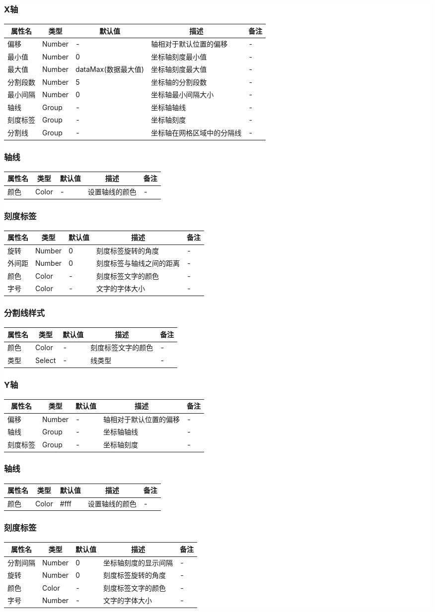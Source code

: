 ### X轴

属性名  | 类型     | 默认值            | 描述            | 备注
---- | ------ | -------------- | ------------- | --
偏移   | Number | -              | 轴相对于默认位置的偏移   | -
最小值  | Number | 0              | 坐标轴刻度最小值      | -
最大值  | Number | dataMax(数据最大值) | 坐标轴刻度最大值      | -
分割段数 | Number | 5              | 坐标轴的分割段数      | -
最小间隔 | Number | 0              | 坐标轴最小间隔大小     | -
轴线   | Group  | -              | 坐标轴轴线         | -
刻度标签 | Group  | -              | 坐标轴刻度         | -
分割线  | Group  | -              | 坐标轴在网格区域中的分隔线 | -

### 轴线

属性名 | 类型    | 默认值 | 描述      | 备注
--- | ----- | --- | ------- | --
颜色  | Color | -   | 设置轴线的颜色 | -

### 刻度标签

属性名 | 类型     | 默认值 | 描述           | 备注
--- | ------ | --- | ------------ | --
旋转  | Number | 0   | 刻度标签旋转的角度    | -
外间距 | Number | 0   | 刻度标签与轴线之间的距离 | -
颜色  | Color  | -   | 刻度标签文字的颜色    | -
字号  | Color  | -   | 文字的字体大小      | -

### 分割线样式

属性名 | 类型     | 默认值 | 描述        | 备注
--- | ------ | --- | --------- | --
颜色  | Color  | -   | 刻度标签文字的颜色 | -
类型  | Select | -   | 线类型       | -

### Y轴

属性名  | 类型     | 默认值 | 描述          | 备注
---- | ------ | --- | ----------- | --
偏移   | Number | -   | 轴相对于默认位置的偏移 | -
轴线   | Group  | -   | 坐标轴轴线       | -
刻度标签 | Group  | -   | 坐标轴刻度       | -

### 轴线

属性名 | 类型    | 默认值  | 描述      | 备注
--- | ----- | ---- | ------- | --
颜色  | Color | #fff | 设置轴线的颜色 | -

### 刻度标签

属性名  | 类型     | 默认值 | 描述         | 备注
---- | ------ | --- | ---------- | --
分割间隔 | Number | 0   | 坐标轴刻度的显示间隔 | -
旋转   | Number | 0   | 刻度标签旋转的角度  | -
颜色   | Color  | -   | 刻度标签文字的颜色  | -
字号   | Number | -   | 文字的字体大小    | -
